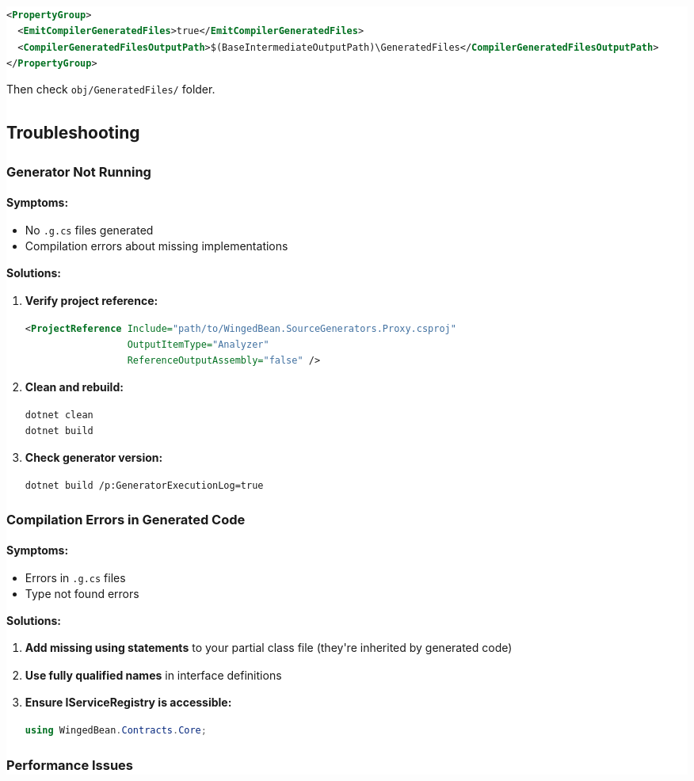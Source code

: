 ```xml
<PropertyGroup>
  <EmitCompilerGeneratedFiles>true</EmitCompilerGeneratedFiles>
  <CompilerGeneratedFilesOutputPath>$(BaseIntermediateOutputPath)\GeneratedFiles</CompilerGeneratedFilesOutputPath>
</PropertyGroup>
```

Then check `obj/GeneratedFiles/` folder.

## Troubleshooting

### Generator Not Running

**Symptoms:**
- No `.g.cs` files generated
- Compilation errors about missing implementations

**Solutions:**

1. **Verify project reference:**
   ```xml
   <ProjectReference Include="path/to/WingedBean.SourceGenerators.Proxy.csproj"
                     OutputItemType="Analyzer"
                     ReferenceOutputAssembly="false" />
   ```

2. **Clean and rebuild:**
   ```bash
   dotnet clean
   dotnet build
   ```

3. **Check generator version:**
   ```bash
   dotnet build /p:GeneratorExecutionLog=true
   ```

### Compilation Errors in Generated Code

**Symptoms:**
- Errors in `.g.cs` files
- Type not found errors

**Solutions:**

1. **Add missing using statements** to your partial class file (they're inherited by generated code)

2. **Use fully qualified names** in interface definitions

3. **Ensure IServiceRegistry is accessible:**
   ```csharp
   using WingedBean.Contracts.Core;
   ```

### Performance Issues
